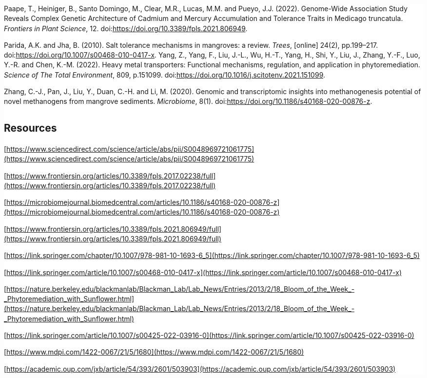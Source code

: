 Paape, T., Heiniger, B., Santo Domingo, M., Clear, M.R., Lucas, M.M. and Pueyo, J.J. (2022). Genome-Wide Association Study Reveals Complex Genetic Architecture of Cadmium and Mercury Accumulation and Tolerance Traits in Medicago truncatula. *Frontiers in Plant Science*, 12. doi:https://doi.org/10.3389/fpls.2021.806949.

Parida, A.K. and Jha, B. (2010). Salt tolerance mechanisms in mangroves: a review. *Trees*, [online] 24(2), pp.199–217. doi:https://doi.org/10.1007/s00468-010-0417-x.
Yang, Z., Yang, F., Liu, J.-L., Wu, H.-T., Yang, H., Shi, Y., Liu, J., Zhang, Y.-F., Luo, Y.-R. and Chen, K.-M. (2022). Heavy metal transporters: Functional mechanisms, regulation, and application in phytoremediation. *Science of The Total Environment*, 809, p.151099. doi:https://doi.org/10.1016/j.scitotenv.2021.151099.

Zhang, C.-J., Pan, J., Liu, Y., Duan, C.-H. and Li, M. (2020). Genomic and transcriptomic insights into methanogenesis potential of novel methanogens from mangrove sediments. *Microbiome*, 8(1). doi:https://doi.org/10.1186/s40168-020-00876-z.

## Resources

[https://www.sciencedirect.com/science/article/abs/pii/S0048969721061775](https://www.sciencedirect.com/science/article/abs/pii/S0048969721061775)

[https://www.frontiersin.org/articles/10.3389/fpls.2017.02238/full](https://www.frontiersin.org/articles/10.3389/fpls.2017.02238/full)

[https://microbiomejournal.biomedcentral.com/articles/10.1186/s40168-020-00876-z](https://microbiomejournal.biomedcentral.com/articles/10.1186/s40168-020-00876-z)

[https://www.frontiersin.org/articles/10.3389/fpls.2021.806949/full](https://www.frontiersin.org/articles/10.3389/fpls.2021.806949/full)

[https://link.springer.com/chapter/10.1007/978-981-10-1693-6_5](https://link.springer.com/chapter/10.1007/978-981-10-1693-6_5)

[https://link.springer.com/article/10.1007/s00468-010-0417-x](https://link.springer.com/article/10.1007/s00468-010-0417-x)

[https://nature.berkeley.edu/blackmanlab/Blackman_Lab/Lab_News/Entries/2013/2/18_Bloom_of_the_Week_-_Phytoremediation_with_Sunflower.html](https://nature.berkeley.edu/blackmanlab/Blackman_Lab/Lab_News/Entries/2013/2/18_Bloom_of_the_Week_-_Phytoremediation_with_Sunflower.html)

[https://link.springer.com/article/10.1007/s00425-022-03916-0](https://link.springer.com/article/10.1007/s00425-022-03916-0)

[https://www.mdpi.com/1422-0067/21/5/1680](https://www.mdpi.com/1422-0067/21/5/1680)

[https://academic.oup.com/jxb/article/54/393/2601/503903](https://academic.oup.com/jxb/article/54/393/2601/503903)


